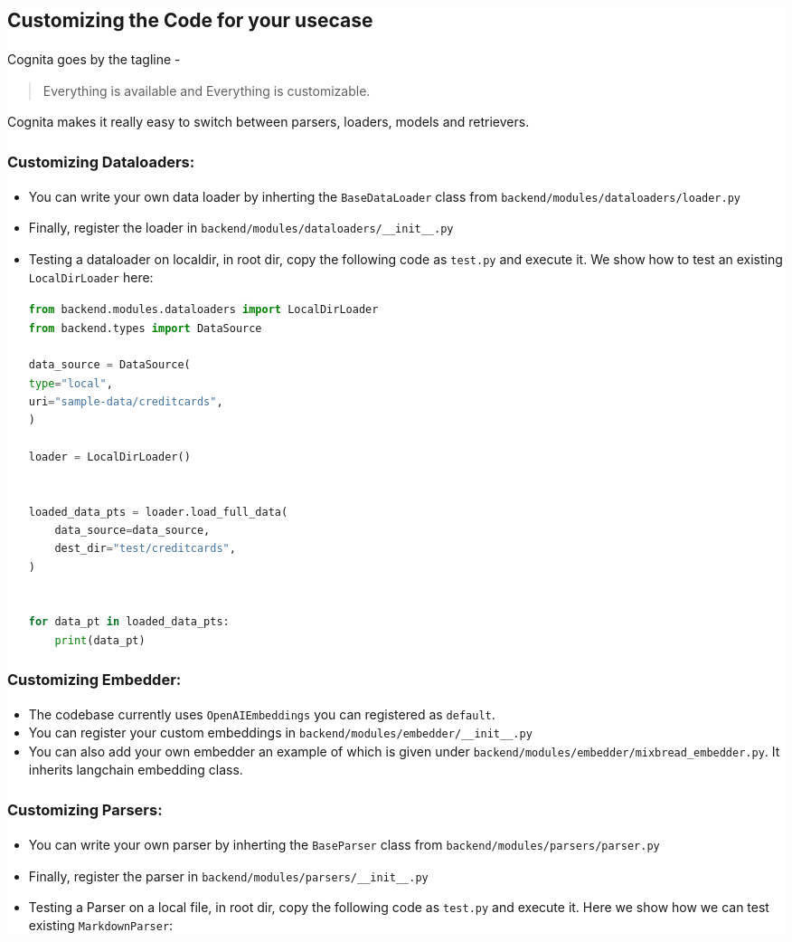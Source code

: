 ## Customizing the Code for your usecase

Cognita goes by the tagline -

> Everything is available and Everything is customizable.

Cognita makes it really easy to switch between parsers, loaders, models and retrievers.

### Customizing Dataloaders:

-   You can write your own data loader by inherting the `BaseDataLoader` class from `backend/modules/dataloaders/loader.py`

-   Finally, register the loader in `backend/modules/dataloaders/__init__.py`

-   Testing a dataloader on localdir, in root dir, copy the following code as `test.py` and execute it. We show how to test an existing `LocalDirLoader` here:

    ```python
    from backend.modules.dataloaders import LocalDirLoader
    from backend.types import DataSource

    data_source = DataSource(
    type="local",
    uri="sample-data/creditcards",
    )

    loader = LocalDirLoader()


    loaded_data_pts = loader.load_full_data(
        data_source=data_source,
        dest_dir="test/creditcards",
    )


    for data_pt in loaded_data_pts:
        print(data_pt)
    ```

### Customizing Embedder:

-   The codebase currently uses `OpenAIEmbeddings` you can registered as `default`.
-   You can register your custom embeddings in `backend/modules/embedder/__init__.py`
-   You can also add your own embedder an example of which is given under `backend/modules/embedder/mixbread_embedder.py`. It inherits langchain embedding class.

### Customizing Parsers:

-   You can write your own parser by inherting the `BaseParser` class from `backend/modules/parsers/parser.py`

-   Finally, register the parser in `backend/modules/parsers/__init__.py`

-   Testing a Parser on a local file, in root dir, copy the following code as `test.py` and execute it. Here we show how we can test existing `MarkdownParser`:
